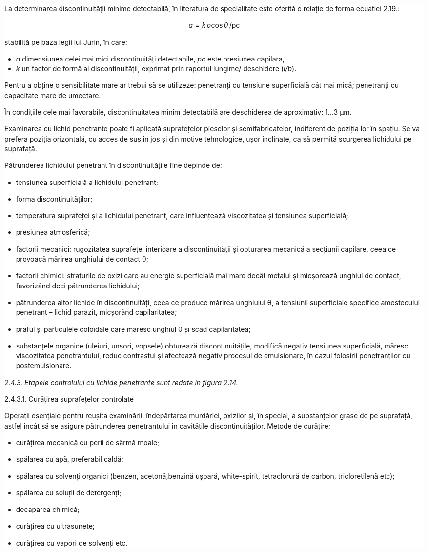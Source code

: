 La determinarea discontinuității minime detectabilă, în literatura de specialitate este oferită o relație de forma ecuatiei 2.19.:

$$a = k \,\sigma \cos \theta \,/\text{pc} \tag{2.19.}$$

stabilită pe baza legii lui Jurin, în care:

- *a*  dimensiunea celei mai mici discontinuități detectabile, *pc*  este presiunea capilara,
- *k*  un factor de formă al discontinuității, exprimat prin raportul lungime/ deschidere (*l/b*).

Pentru a obține o sensibilitate mare ar trebui să se utilizeze: penetranți cu tensiune superficială cât mai mică; penetranți cu capacitate mare de umectare.

În condițiile cele mai favorabile, discontinuitatea minim detectabilă are deschiderea de aproximativ: 1…3 μm.

Examinarea cu lichid penetrante poate fi aplicată suprafețelor pieselor și semifabricatelor, indiferent de poziția lor în spațiu. Se va prefera poziția orizontală, cu acces de sus în jos și din motive tehnologice, ușor înclinate, ca să permită scurgerea lichidului pe suprafață.

Pătrunderea lichidului penetrant în discontinuitățile fine depinde de:

- tensiunea superficială a lichidului penetrant;

- forma discontinuităților;

- temperatura suprafeței și a lichidului penetrant, care influențează viscozitatea și tensiunea superficială;

- presiunea atmosferică;

- factorii mecanici: rugozitatea suprafeței interioare a discontinuității și obturarea mecanică a secțiunii capilare, ceea ce provoacă mărirea unghiului de contact θ;

- factorii chimici: straturile de oxizi care au energie superficială mai mare decât metalul și micșorează unghiul de contact, favorizând deci pătrunderea lichidului;

- pătrunderea altor lichide în discontinuități, ceea ce produce mărirea unghiului θ, a tensiunii superficiale specifice amestecului penetrant – lichid parazit, micșorând capilaritatea;

- praful și particulele coloidale care măresc unghiul θ și scad capilaritatea;

- substanțele organice (uleiuri, unsori, vopsele) obturează discontinuitățile, modifică negativ tensiunea superficială, măresc viscozitatea penetrantului, reduc contrastul și afectează negativ procesul de emulsionare, în cazul folosirii penetranților cu postemulsionare.

*2.4.3. Etapele controlului cu lichide penetrante sunt redate in figura 2.14.* 

2.4.3.1. Curățirea suprafețelor controlate

Operații esențiale pentru reușita examinării: îndepărtarea murdăriei, oxizilor și, în special, a substanțelor grase de pe suprafață, astfel încât să se asigure pătrunderea penetrantului în cavitățile discontinuităților. Metode de curățire:

- curățirea mecanică cu perii de sârmă moale;
- spălarea cu apă, preferabil caldă;

- spălarea cu solvenți organici (benzen, acetonă,benzină ușoară, white-spirit, tetraclorură de carbon, tricloretilenă etc);

- spălarea cu soluții de detergenți;
- decaparea chimică;
- curățirea cu ultrasunete;
- curățirea cu vapori de solvenți etc.
